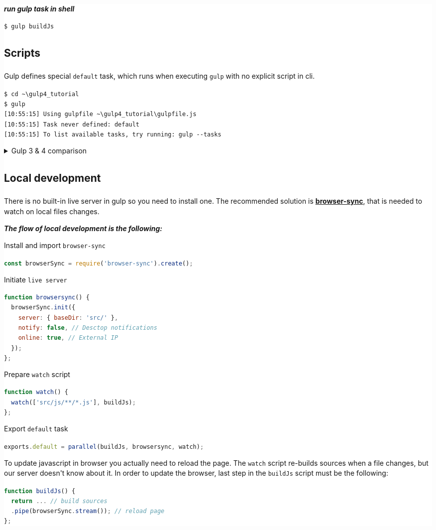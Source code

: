 *__run gulp task in shell__*
```Shell
$ gulp buildJs
```

## <p id="scripts">Scripts</p>

Gulp defines special `default` task, which runs when executing `gulp` with no explicit script in cli.
```Shell
$ cd ~\gulp4_tutorial
$ gulp
[10:55:15] Using gulpfile ~\gulp4_tutorial\gulpfile.js
[10:55:15] Task never defined: default
[10:55:15] To list available tasks, try running: gulp --tasks
```
<details><summary>Gulp 3 & 4 comparison</summary></details>

## <p id="local">Local development</p>

There is no built-in live server in gulp so you need to install one. The recommended solution is
__[browser-sync](https://browsersync.io/docs)__, that is needed to watch on local files changes.

*__The flow of local development is the following:__*

Install and import `browser-sync`
```JavaScript
const browserSync = require('browser-sync').create();
```
Initiate `live server`
```JavaScript
function browsersync() {
  browserSync.init({
    server: { baseDir: 'src/' },
    notify: false, // Desctop notifications
    online: true, // External IP
  });
};
```
Prepare `watch` script
```JavaScript
function watch() {
  watch(['src/js/**/*.js'], buildJs);
};
```
Export `default` task
```JavaScript
exports.default = parallel(buildJs, browsersync, watch);
```

To update javascript in browser you actually need to reload the page. The `watch` script re-builds sources when a file
changes, but our server doesn't know about it. In order to update the browser, last step in the `buildJs` script must be
the following:
```JavaScript
function buildJs() {
  return ... // build sources
  .pipe(browserSync.stream()); // reload page
};
```
